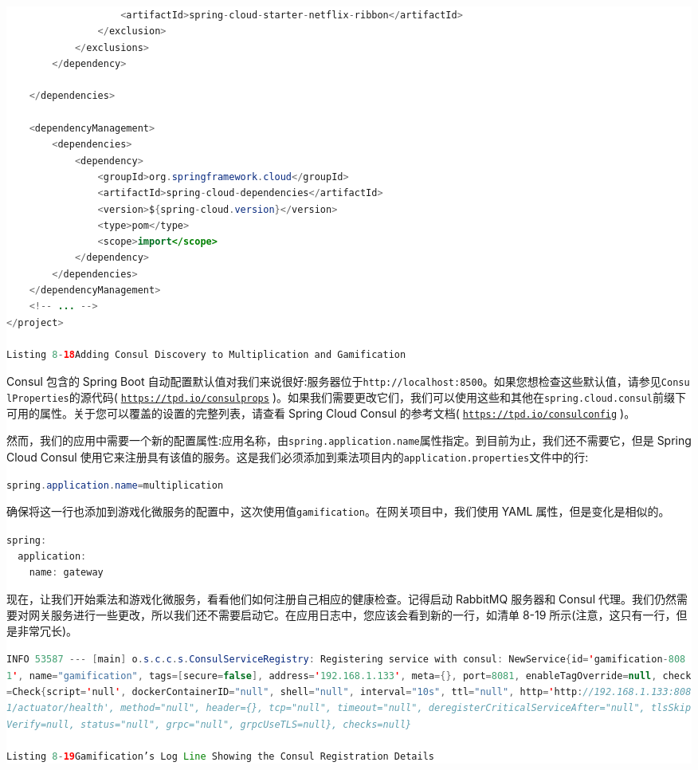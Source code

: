 ```java
                    <artifactId>spring-cloud-starter-netflix-ribbon</artifactId>
                </exclusion>
            </exclusions>
        </dependency>

    </dependencies>

    <dependencyManagement>
        <dependencies>
            <dependency>
                <groupId>org.springframework.cloud</groupId>
                <artifactId>spring-cloud-dependencies</artifactId>
                <version>${spring-cloud.version}</version>
                <type>pom</type>
                <scope>import</scope>
            </dependency>
        </dependencies>
    </dependencyManagement>
    <!-- ... -->
</project>

Listing 8-18Adding Consul Discovery to Multiplication and Gamification

```

Consul 包含的 Spring Boot 自动配置默认值对我们来说很好:服务器位于`http://localhost:8500`。如果您想检查这些默认值，请参见`ConsulProperties`的源代码( [`https://tpd.io/consulprops`](https://tpd.io/consulprops) )。如果我们需要更改它们，我们可以使用这些和其他在`spring.cloud.consul`前缀下可用的属性。关于您可以覆盖的设置的完整列表，请查看 Spring Cloud Consul 的参考文档( [`https://tpd.io/consulconfig`](https://tpd.io/consulconfig) )。

然而，我们的应用中需要一个新的配置属性:应用名称，由`spring.application.name`属性指定。到目前为止，我们还不需要它，但是 Spring Cloud Consul 使用它来注册具有该值的服务。这是我们必须添加到乘法项目内的`application.properties`文件中的行:

```java
spring.application.name=multiplication

```

确保将这一行也添加到游戏化微服务的配置中，这次使用值`gamification`。在网关项目中，我们使用 YAML 属性，但是变化是相似的。

```java
spring:
  application:
    name: gateway

```

现在，让我们开始乘法和游戏化微服务，看看他们如何注册自己相应的健康检查。记得启动 RabbitMQ 服务器和 Consul 代理。我们仍然需要对网关服务进行一些更改，所以我们还不需要启动它。在应用日志中，您应该会看到新的一行，如清单 8-19 所示(注意，这只有一行，但是非常冗长)。

```java
INFO 53587 --- [main] o.s.c.c.s.ConsulServiceRegistry: Registering service with consul: NewService{id='gamification-8081', name="gamification", tags=[secure=false], address='192.168.1.133', meta={}, port=8081, enableTagOverride=null, check=Check{script='null', dockerContainerID="null", shell="null", interval="10s", ttl="null", http='http://192.168.1.133:8081/actuator/health', method="null", header={}, tcp="null", timeout="null", deregisterCriticalServiceAfter="null", tlsSkipVerify=null, status="null", grpc="null", grpcUseTLS=null}, checks=null}

Listing 8-19Gamification’s Log Line Showing the Consul Registration Details

```
